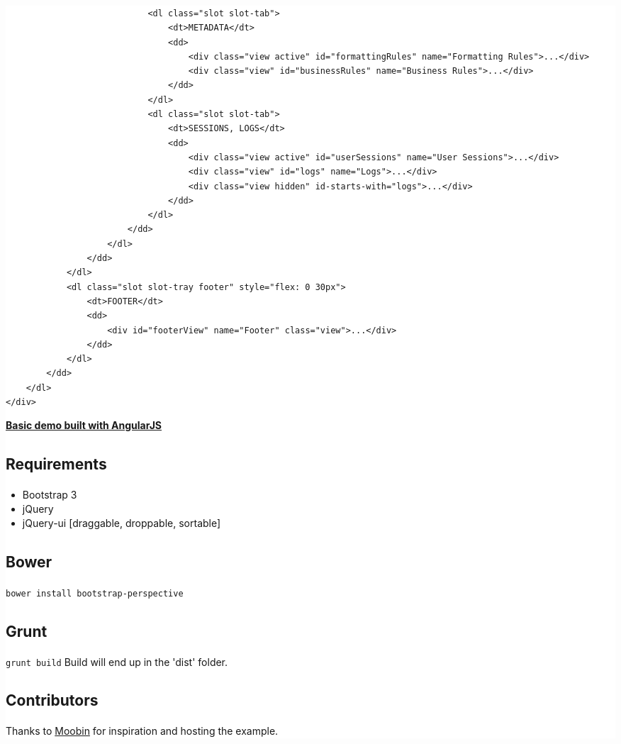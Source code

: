 ```
                            <dl class="slot slot-tab">
                                <dt>METADATA</dt>
                                <dd>
                                    <div class="view active" id="formattingRules" name="Formatting Rules">...</div>
                                    <div class="view" id="businessRules" name="Business Rules">...</div>
                                </dd>
                            </dl>
                            <dl class="slot slot-tab">
                                <dt>SESSIONS, LOGS</dt>
                                <dd>
                                    <div class="view active" id="userSessions" name="User Sessions">...</div>
                                    <div class="view" id="logs" name="Logs">...</div>
                                    <div class="view hidden" id-starts-with="logs">...</div>
                                </dd>
                            </dl>
                        </dd>
                    </dl>
                </dd>
            </dl>
            <dl class="slot slot-tray footer" style="flex: 0 30px">
                <dt>FOOTER</dt>
                <dd>
                    <div id="footerView" name="Footer" class="view">...</div>
                </dd>
            </dl>
        </dd>
    </dl>        
</div>
```

**[Basic demo built with AngularJS](http://bootapp.moobin.se)**


## Requirements ##
- Bootstrap 3
- jQuery
- jQuery-ui [draggable, droppable, sortable]


## Bower ##
`bower install bootstrap-perspective`


## Grunt ##
`grunt build`
Build will end up in the 'dist' folder.


## Contributors ##
Thanks to [Moobin](https://github.com/moobinse) for inspiration and hosting the example.
